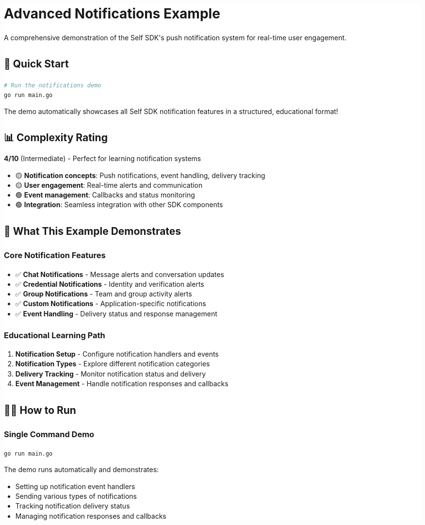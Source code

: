 # Advanced Notifications Example

A comprehensive demonstration of the Self SDK's push notification system for real-time user engagement.

## 🚀 Quick Start

```bash
# Run the notifications demo
go run main.go
```

The demo automatically showcases all Self SDK notification features in a structured, educational format!

## 📊 Complexity Rating

**4/10** (Intermediate) - Perfect for learning notification systems

- 🟡 **Notification concepts**: Push notifications, event handling, delivery tracking
- 🟡 **User engagement**: Real-time alerts and communication
- 🟢 **Event management**: Callbacks and status monitoring
- 🟢 **Integration**: Seamless integration with other SDK components

## 🎯 What This Example Demonstrates

### Core Notification Features
- ✅ **Chat Notifications** - Message alerts and conversation updates
- ✅ **Credential Notifications** - Identity and verification alerts
- ✅ **Group Notifications** - Team and group activity alerts
- ✅ **Custom Notifications** - Application-specific notifications
- ✅ **Event Handling** - Delivery status and response management

### Educational Learning Path
1. **Notification Setup** - Configure notification handlers and events
2. **Notification Types** - Explore different notification categories
3. **Delivery Tracking** - Monitor notification status and delivery
4. **Event Management** - Handle notification responses and callbacks

## 🏃‍♂️ How to Run

### Single Command Demo
```bash
go run main.go
```

The demo runs automatically and demonstrates:
- Setting up notification event handlers
- Sending various types of notifications
- Tracking notification delivery status
- Managing notification responses and callbacks
